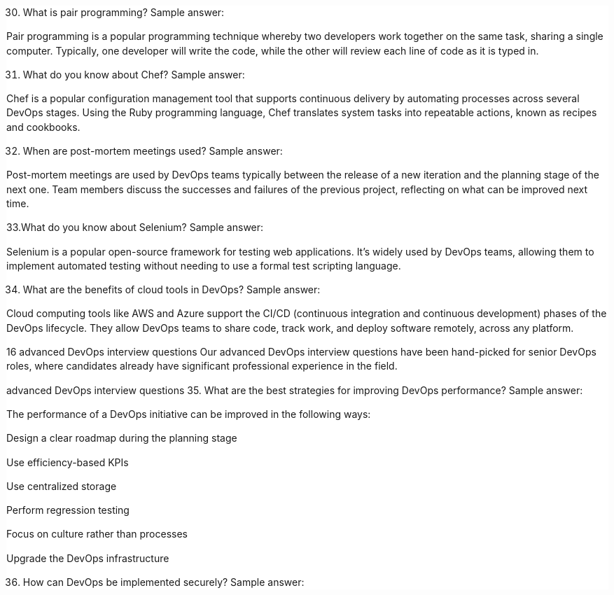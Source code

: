 30. What is pair programming?
Sample answer: 

Pair programming is a popular programming technique whereby two developers work together on the same task, sharing a single computer. Typically, one developer will write the code, while the other will review each line of code as it is typed in. 

31. What do you know about Chef?
Sample answer:

Chef is a popular configuration management tool that supports continuous delivery by automating processes across several DevOps stages. Using the Ruby programming language, Chef translates system tasks into repeatable actions, known as recipes and cookbooks. 

32. When are post-mortem meetings used?
Sample answer:

Post-mortem meetings are used by DevOps teams typically between the release of a new iteration and the planning stage of the next one. Team members discuss the successes and failures of the previous project, reflecting on what can be improved next time.

33.What do you know about Selenium?
Sample answer: 

Selenium is a popular open-source framework for testing web applications. It’s widely used by DevOps teams, allowing them to implement automated testing without needing to use a formal test scripting language.

34. What are the benefits of cloud tools in DevOps?
Sample answer:

Cloud computing tools like AWS and Azure support the CI/CD (continuous integration and continuous development) phases of the DevOps lifecycle. They allow DevOps teams to share code, track work, and deploy software remotely, across any platform. 

16 advanced DevOps interview questions
Our advanced DevOps interview questions have been hand-picked for senior DevOps roles, where candidates already have significant professional experience in the field.

advanced DevOps interview questions
35. What are the best strategies for improving DevOps performance?
Sample answer:

The performance of a DevOps initiative can be improved in the following ways:

Design a clear roadmap during the planning stage

Use efficiency-based KPIs

Use centralized storage

Perform regression testing

Focus on culture rather than processes

Upgrade the DevOps infrastructure

36. How can DevOps be implemented securely?
Sample answer:
